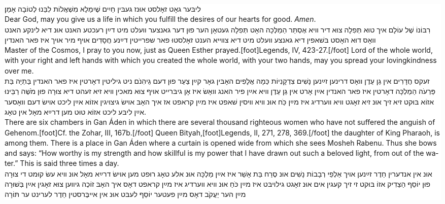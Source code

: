 
<tr><td style="vertical-align:top;">
<div class="yiddish" lang="yi">
ליבּער גאָט זאָלסט אוּנז געבּין חַיִים שֶׁיִמַלֵא מִשְׁאֲלוֹת לִבֵּנוּ לְטוֹבָה אָמֵן׃
</div></td>

<td style="vertical-align:top;">
<div class="english" lang="en">
Dear God, may you give us a life in which you fulfill the desires of our hearts for good. <em>Amen</em>.
</div></td></tr>


<tr><td style="vertical-align:top;">
<div class="yiddish" lang="yi">
רִבּוֹנוֹ שֶׁל עוֹלָם איך טוּא תְּפִלָה צוּא דיר װיא אֶסְתֵּר הַמַלְּכָה האָט תְּפִלָה געטאָן הער פוּן דער גאנצער װעלט מיט דײַן רעכטע האנט אוּנ דיא לינקע האנט װאָס דוּא האָסט בּשׁאפין דיא גאנצע װעלט מיט דיא צװײא הענט זאָלסטוּ פאר שפרײטין דײַנע חֲסָדִים אױף מיר אױך איז פאר האנדין 
</div></td>

<td style="vertical-align:top;">
<div class="english" lang="en">
Master of the Cosmos, I pray to you now, just as Queen Esther prayed.[foot]Legends, IV, 423-27.[/foot] Lord of the whole world, with your right and left hands with which you created the whole world, with your two hands, may you spread your lovingkindness over me.
</div></td></tr>


<tr><td style="vertical-align:top;">
<div class="yiddish" lang="yi">
זעקס חֲדָרִים אין גַן עֵדֶן װאָס דרינען זײַנען נָשִׁים צִדְקָנִיוֹת כַּמָה אֲלָפִים האָבּין גאָר קײַן צַעַר פוּן דעם גֵיהִנֹם ניט גיליטין דאָרטין איז פאר האנדין בַּתְיָה בַּת פַּרְעֹה הַמַלְכָּה דאָרטין איז פאר האנדין אײַן אָרט אין גַן עֵדֶן װיא אײַן פיר האנג װאָשׂ איז אָן גיבּרײט אױף צוּא מאכין װיא זיא זעהט דיא צוּרָה פוּן מֹשֶׁה רַבֵּינוּ אזוֹא בּוּקט זיא זיך אוּנ זיא זאָגט װיא װערדיג איז מײַן כַֹּח אוּנ װיא װיסין שׁאפט איז מײַן קראפט אז איך האָבּ אױשׂ גיצױגין אזוֹא אײַן ליכט אױשׂ דעם װאָסער אײַן ליבּע ליכט אזוֹא טוּט מען דרײַא מאָל אין טאָג.
</div></td>

<td style="vertical-align:top;">
<div class="english" lang="en">
There are six chambers in Gan Áden in which there are several thousand righteous women who have not suffered the anguish of Gehenom.[foot]Cf. the Zohar, III, 167b.[/foot] Queen Bityah,[foot]Legends, II, 271, 278, 369.[/foot] the daughter of King Pharaoh, is among them. There is a place in Gan Áden where a curtain is opened wide from which she sees Mosheh Rabenu. Thus she bows and says: “How worthy is my strength and how skillful is my power that I have drawn out such a beloved light, from out of the water.” This is said three times a day.
</div></td></tr>


<tr><td style="vertical-align:top;">
<div class="yiddish" lang="yi">
אוּנ אין אנדערין חֵדֶר זײַנען אױך אַלְפֵי רְבָבוֹת נָשִׁים אוּנ סֶרַח בַּת אָשֵׁר איז אײַן מַלְכָּה אוּנ אלע טאָג רוּפט מען אױשׂ דרײַא מאָל אוּנ װיא עשׂ קוּמט די צוּרָה פוּן יוֹסֵף הַצַדִיק אזוֹ בּוּקט זי זיך קעגין אים אוּנ זאָגט גילױבּט איז מײַן כֹּחַ אוּנ װיא װערדיג איז מײַן קראפט דאָס איך האָבּ זוֹכֶה גיװען צוּא זאָגין אײַן בְּשׁוּרָה מײַן הער יַעֲקֹב דאָס מײַן פעטער יוֹסֵף לעבּט אוּנ אין אײבֶּרסטין חֵדֶר לערינט ער תּוֹרָה 
</div></td>
